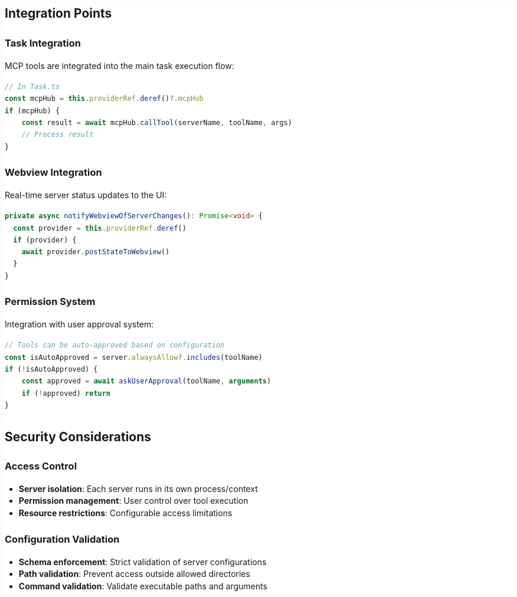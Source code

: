 ## Integration Points

### Task Integration

MCP tools are integrated into the main task execution flow:

```typescript
// In Task.ts
const mcpHub = this.providerRef.deref()?.mcpHub
if (mcpHub) {
	const result = await mcpHub.callTool(serverName, toolName, args)
	// Process result
}
```

### Webview Integration

Real-time server status updates to the UI:

```typescript
private async notifyWebviewOfServerChanges(): Promise<void> {
  const provider = this.providerRef.deref()
  if (provider) {
    await provider.postStateToWebview()
  }
}
```

### Permission System

Integration with user approval system:

```typescript
// Tools can be auto-approved based on configuration
const isAutoApproved = server.alwaysAllow?.includes(toolName)
if (!isAutoApproved) {
	const approved = await askUserApproval(toolName, arguments)
	if (!approved) return
}
```

## Security Considerations

### Access Control

- **Server isolation**: Each server runs in its own process/context
- **Permission management**: User control over tool execution
- **Resource restrictions**: Configurable access limitations

### Configuration Validation

- **Schema enforcement**: Strict validation of server configurations
- **Path validation**: Prevent access outside allowed directories
- **Command validation**: Validate executable paths and arguments
